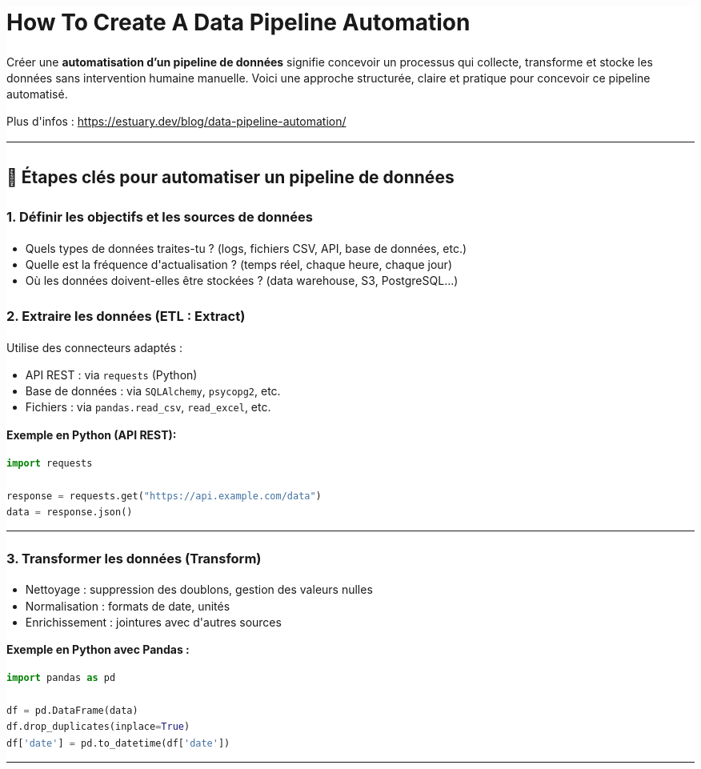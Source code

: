 
# How To Create A Data Pipeline Automation

Créer une **automatisation d’un pipeline de données** signifie concevoir un processus qui collecte, transforme et stocke les données sans intervention humaine manuelle. Voici une approche structurée, claire et pratique pour concevoir ce pipeline automatisé. 


Plus d'infos : https://estuary.dev/blog/data-pipeline-automation/

---

## 🧩 Étapes clés pour automatiser un pipeline de données

### 1. **Définir les objectifs et les sources de données**

* Quels types de données traites-tu ? (logs, fichiers CSV, API, base de données, etc.)
* Quelle est la fréquence d'actualisation ? (temps réel, chaque heure, chaque jour)
* Où les données doivent-elles être stockées ? (data warehouse, S3, PostgreSQL…)

### 2. **Extraire les données (ETL : Extract)**

Utilise des connecteurs adaptés :

* API REST : via `requests` (Python)
* Base de données : via `SQLAlchemy`, `psycopg2`, etc.
* Fichiers : via `pandas.read_csv`, `read_excel`, etc.

**Exemple en Python (API REST):**

```python
import requests

response = requests.get("https://api.example.com/data")
data = response.json()
```

---

### 3. **Transformer les données (Transform)**

* Nettoyage : suppression des doublons, gestion des valeurs nulles
* Normalisation : formats de date, unités
* Enrichissement : jointures avec d'autres sources

**Exemple en Python avec Pandas :**

```python
import pandas as pd

df = pd.DataFrame(data)
df.drop_duplicates(inplace=True)
df['date'] = pd.to_datetime(df['date'])
```

---